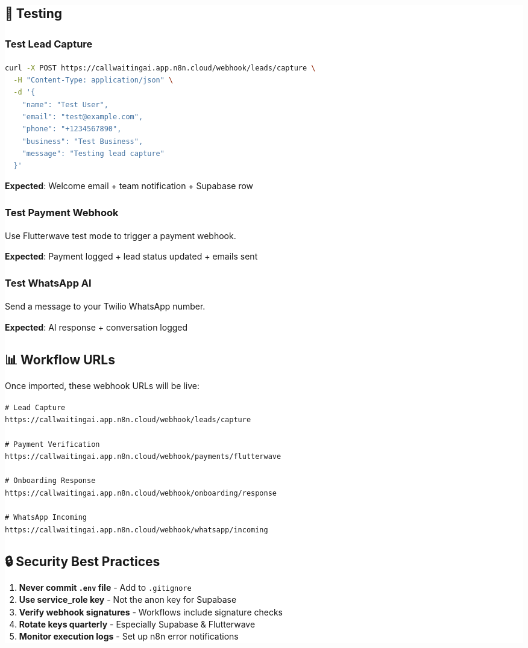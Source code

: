 ## 🧪 Testing

### Test Lead Capture

```bash
curl -X POST https://callwaitingai.app.n8n.cloud/webhook/leads/capture \
  -H "Content-Type: application/json" \
  -d '{
    "name": "Test User",
    "email": "test@example.com",
    "phone": "+1234567890",
    "business": "Test Business",
    "message": "Testing lead capture"
  }'
```

**Expected**: Welcome email + team notification + Supabase row

### Test Payment Webhook

Use Flutterwave test mode to trigger a payment webhook.

**Expected**: Payment logged + lead status updated + emails sent

### Test WhatsApp AI

Send a message to your Twilio WhatsApp number.

**Expected**: AI response + conversation logged

## 📊 Workflow URLs

Once imported, these webhook URLs will be live:

```
# Lead Capture
https://callwaitingai.app.n8n.cloud/webhook/leads/capture

# Payment Verification
https://callwaitingai.app.n8n.cloud/webhook/payments/flutterwave

# Onboarding Response
https://callwaitingai.app.n8n.cloud/webhook/onboarding/response

# WhatsApp Incoming
https://callwaitingai.app.n8n.cloud/webhook/whatsapp/incoming
```

## 🔒 Security Best Practices

1. **Never commit `.env` file** - Add to `.gitignore`
2. **Use service_role key** - Not the anon key for Supabase
3. **Verify webhook signatures** - Workflows include signature checks
4. **Rotate keys quarterly** - Especially Supabase & Flutterwave
5. **Monitor execution logs** - Set up n8n error notifications
